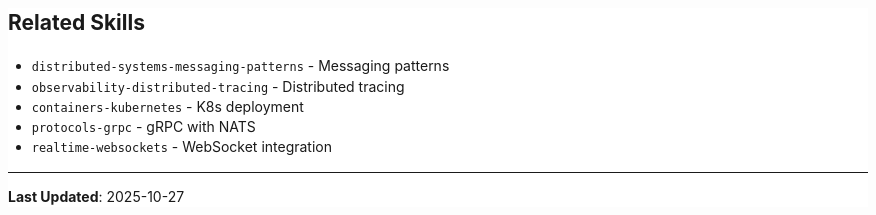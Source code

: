 
## Related Skills

- `distributed-systems-messaging-patterns` - Messaging patterns
- `observability-distributed-tracing` - Distributed tracing
- `containers-kubernetes` - K8s deployment
- `protocols-grpc` - gRPC with NATS
- `realtime-websockets` - WebSocket integration

---

**Last Updated**: 2025-10-27
